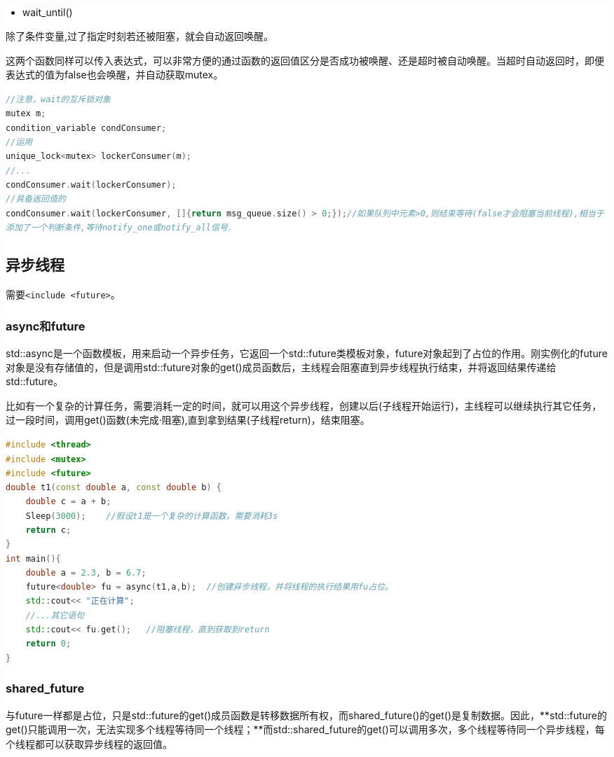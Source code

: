 * wait_until()

除了条件变量,过了指定时刻若还被阻塞，就会自动返回唤醒。

这两个函数同样可以传入表达式，可以非常方便的通过函数的返回值区分是否成功被唤醒、还是超时被自动唤醒。当超时自动返回时，即便表达式的值为false也会唤醒，并自动获取mutex。

```c++
//注意，wait的互斥锁对象
mutex m;
condition_variable condConsumer;
//运用
unique_lock<mutex> lockerConsumer(m);
//...
condConsumer.wait(lockerConsumer);
//具备返回值的
condConsumer.wait(lockerConsumer, []{return msg_queue.size() > 0;});//如果队列中元素>0,则结束等待(false才会阻塞当前线程),相当于添加了一个判断条件,等待notify_one或notify_all信号.
```



## 异步线程

需要`<include <future>`。

### async和future

std::async是一个函数模板，用来启动一个异步任务，它返回一个std::future类模板对象，future对象起到了占位的作用。刚实例化的future对象是没有存储值的，但是调用std::future对象的get()成员函数后，主线程会阻塞直到异步线程执行结束，并将返回结果传递给std::future。

比如有一个复杂的计算任务，需要消耗一定的时间，就可以用这个异步线程，创建以后(子线程开始运行)，主线程可以继续执行其它任务，过一段时间，调用get()函数(未完成·阻塞),直到拿到结果(子线程return)，结束阻塞。

```c++
#include <thread>
#include <mutex>
#include <future>
double t1(const double a, const double b) {
    double c = a + b;
    Sleep(3000);	//假设t1是一个复杂的计算函数，需要消耗3s
    return c;
}
int main(){
    double a = 2.3, b = 6.7;
    future<double> fu = async(t1,a,b);	//创建异步线程，并将线程的执行结果用fu占位。
    std::cout<< "正在计算";
    //...其它语句
    std::cout<< fu.get();	//阻塞线程，直到获取到return
    return 0;
}
```

### shared_future

与future一样都是占位，只是std::future的get()成员函数是转移数据所有权，而shared_future()的get()是复制数据。因此，**std::future的get()只能调用一次，无法实现多个线程等待同一个线程；**而std::shared_future的get()可以调用多次，多个线程等待同一个异步线程，每个线程都可以获取异步线程的返回值。
